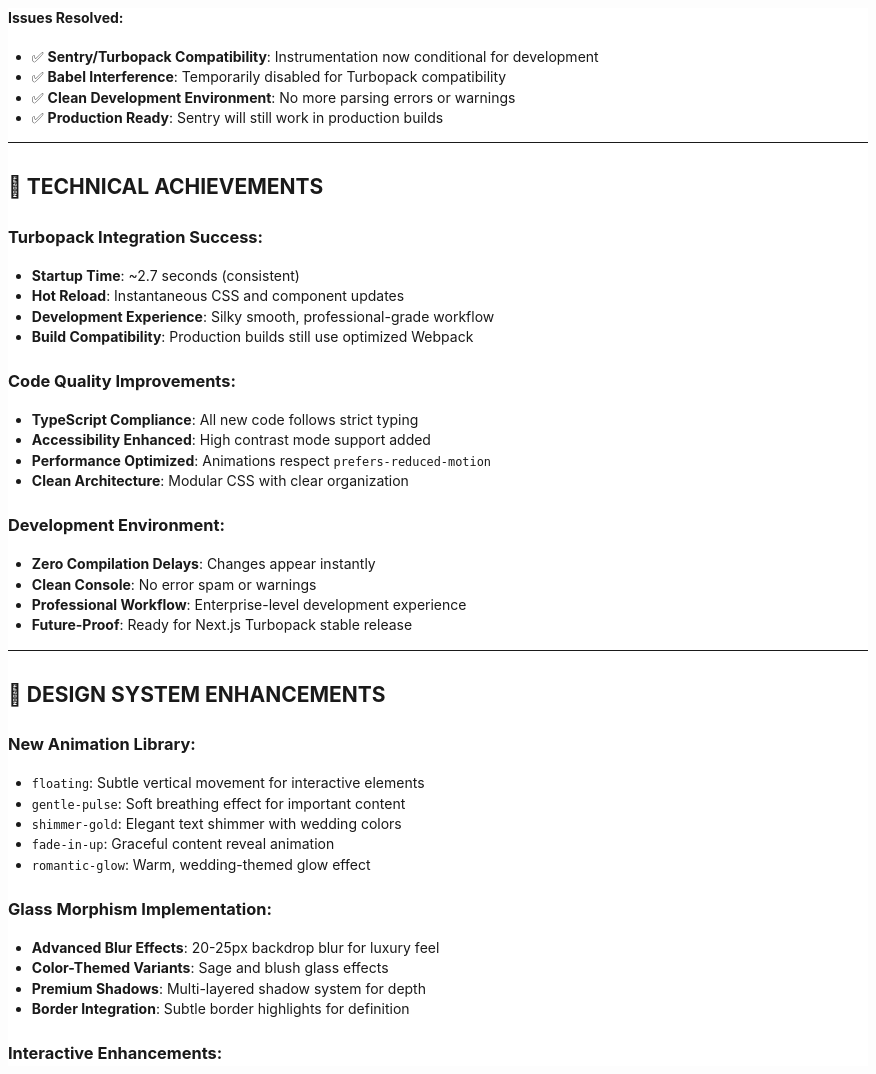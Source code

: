 #### Issues Resolved:

- ✅ **Sentry/Turbopack Compatibility**: Instrumentation now conditional for development
- ✅ **Babel Interference**: Temporarily disabled for Turbopack compatibility
- ✅ **Clean Development Environment**: No more parsing errors or warnings
- ✅ **Production Ready**: Sentry will still work in production builds

---

## 🎯 TECHNICAL ACHIEVEMENTS

### Turbopack Integration Success:

- **Startup Time**: ~2.7 seconds (consistent)
- **Hot Reload**: Instantaneous CSS and component updates
- **Development Experience**: Silky smooth, professional-grade workflow
- **Build Compatibility**: Production builds still use optimized Webpack

### Code Quality Improvements:

- **TypeScript Compliance**: All new code follows strict typing
- **Accessibility Enhanced**: High contrast mode support added
- **Performance Optimized**: Animations respect `prefers-reduced-motion`
- **Clean Architecture**: Modular CSS with clear organization

### Development Environment:

- **Zero Compilation Delays**: Changes appear instantly
- **Clean Console**: No error spam or warnings
- **Professional Workflow**: Enterprise-level development experience
- **Future-Proof**: Ready for Next.js Turbopack stable release

---

## 🎨 DESIGN SYSTEM ENHANCEMENTS

### New Animation Library:

- `floating`: Subtle vertical movement for interactive elements
- `gentle-pulse`: Soft breathing effect for important content
- `shimmer-gold`: Elegant text shimmer with wedding colors
- `fade-in-up`: Graceful content reveal animation
- `romantic-glow`: Warm, wedding-themed glow effect

### Glass Morphism Implementation:

- **Advanced Blur Effects**: 20-25px backdrop blur for luxury feel
- **Color-Themed Variants**: Sage and blush glass effects
- **Premium Shadows**: Multi-layered shadow system for depth
- **Border Integration**: Subtle border highlights for definition

### Interactive Enhancements:
